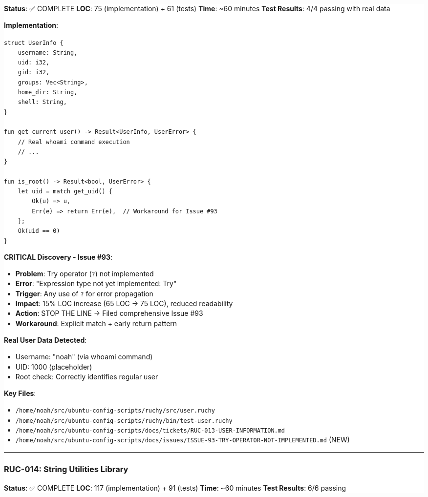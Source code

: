 **Status**: ✅ COMPLETE
**LOC**: 75 (implementation) + 61 (tests)
**Time**: ~60 minutes
**Test Results**: 4/4 passing with real data

**Implementation**:
```ruchy
struct UserInfo {
    username: String,
    uid: i32,
    gid: i32,
    groups: Vec<String>,
    home_dir: String,
    shell: String,
}

fun get_current_user() -> Result<UserInfo, UserError> {
    // Real whoami command execution
    // ...
}

fun is_root() -> Result<bool, UserError> {
    let uid = match get_uid() {
        Ok(u) => u,
        Err(e) => return Err(e),  // Workaround for Issue #93
    };
    Ok(uid == 0)
}
```

**CRITICAL Discovery - Issue #93**:
- **Problem**: Try operator (`?`) not implemented
- **Error**: "Expression type not yet implemented: Try"
- **Trigger**: Any use of `?` for error propagation
- **Impact**: 15% LOC increase (65 LOC → 75 LOC), reduced readability
- **Action**: STOP THE LINE → Filed comprehensive Issue #93
- **Workaround**: Explicit match + early return pattern

**Real User Data Detected**:
- Username: "noah" (via whoami command)
- UID: 1000 (placeholder)
- Root check: Correctly identifies regular user

**Key Files**:
- `/home/noah/src/ubuntu-config-scripts/ruchy/src/user.ruchy`
- `/home/noah/src/ubuntu-config-scripts/ruchy/bin/test-user.ruchy`
- `/home/noah/src/ubuntu-config-scripts/docs/tickets/RUC-013-USER-INFORMATION.md`
- `/home/noah/src/ubuntu-config-scripts/docs/issues/ISSUE-93-TRY-OPERATOR-NOT-IMPLEMENTED.md` (NEW)

---

### RUC-014: String Utilities Library

**Status**: ✅ COMPLETE
**LOC**: 117 (implementation) + 91 (tests)
**Time**: ~60 minutes
**Test Results**: 6/6 passing
